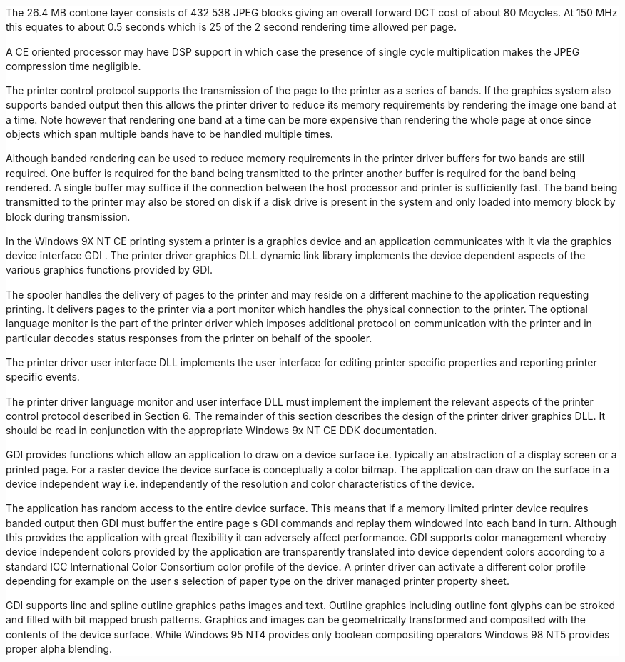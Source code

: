 The 26.4 MB contone layer consists of 432 538 JPEG blocks giving an overall forward DCT cost of about 80 Mcycles. At 150 MHz this equates to about 0.5 seconds which is 25 of the 2 second rendering time allowed per page.

A CE oriented processor may have DSP support in which case the presence of single cycle multiplication makes the JPEG compression time negligible.

The printer control protocol supports the transmission of the page to the printer as a series of bands. If the graphics system also supports banded output then this allows the printer driver to reduce its memory requirements by rendering the image one band at a time. Note however that rendering one band at a time can be more expensive than rendering the whole page at once since objects which span multiple bands have to be handled multiple times.

Although banded rendering can be used to reduce memory requirements in the printer driver buffers for two bands are still required. One buffer is required for the band being transmitted to the printer another buffer is required for the band being rendered. A single buffer may suffice if the connection between the host processor and printer is sufficiently fast. The band being transmitted to the printer may also be stored on disk if a disk drive is present in the system and only loaded into memory block by block during transmission.

In the Windows 9X NT CE printing system a printer is a graphics device and an application communicates with it via the graphics device interface GDI . The printer driver graphics DLL dynamic link library implements the device dependent aspects of the various graphics functions provided by GDI.

The spooler handles the delivery of pages to the printer and may reside on a different machine to the application requesting printing. It delivers pages to the printer via a port monitor which handles the physical connection to the printer. The optional language monitor is the part of the printer driver which imposes additional protocol on communication with the printer and in particular decodes status responses from the printer on behalf of the spooler.

The printer driver user interface DLL implements the user interface for editing printer specific properties and reporting printer specific events.

The printer driver language monitor and user interface DLL must implement the implement the relevant aspects of the printer control protocol described in Section 6. The remainder of this section describes the design of the printer driver graphics DLL. It should be read in conjunction with the appropriate Windows 9x NT CE DDK documentation.

GDI provides functions which allow an application to draw on a device surface i.e. typically an abstraction of a display screen or a printed page. For a raster device the device surface is conceptually a color bitmap. The application can draw on the surface in a device independent way i.e. independently of the resolution and color characteristics of the device.

The application has random access to the entire device surface. This means that if a memory limited printer device requires banded output then GDI must buffer the entire page s GDI commands and replay them windowed into each band in turn. Although this provides the application with great flexibility it can adversely affect performance. GDI supports color management whereby device independent colors provided by the application are transparently translated into device dependent colors according to a standard ICC International Color Consortium color profile of the device. A printer driver can activate a different color profile depending for example on the user s selection of paper type on the driver managed printer property sheet.

GDI supports line and spline outline graphics paths images and text. Outline graphics including outline font glyphs can be stroked and filled with bit mapped brush patterns. Graphics and images can be geometrically transformed and composited with the contents of the device surface. While Windows 95 NT4 provides only boolean compositing operators Windows 98 NT5 provides proper alpha blending.
